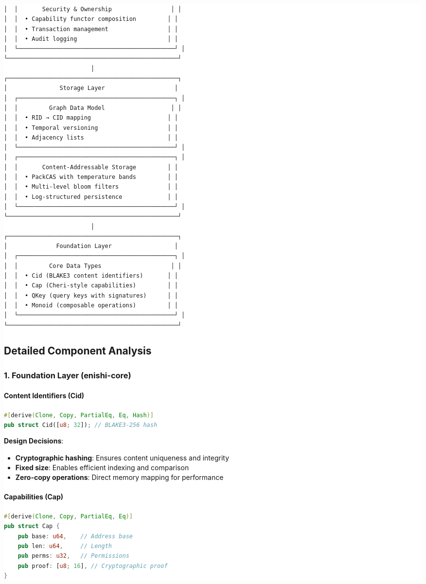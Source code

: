 ```
│  │       Security & Ownership                 │ │
│  │  • Capability functor composition         │ │
│  │  • Transaction management                 │ │
│  │  • Audit logging                          │ │
│  └─────────────────────────────────────────────┘ │
└─────────────────────────────────────────────────┘
                         │
┌─────────────────────────────────────────────────┐
│               Storage Layer                    │
│  ┌─────────────────────────────────────────────┐ │
│  │         Graph Data Model                   │ │
│  │  • RID → CID mapping                      │ │
│  │  • Temporal versioning                    │ │
│  │  • Adjacency lists                        │ │
│  └─────────────────────────────────────────────┘ │
│  ┌─────────────────────────────────────────────┐ │
│  │       Content-Addressable Storage         │ │
│  │  • PackCAS with temperature bands         │ │
│  │  • Multi-level bloom filters              │ │
│  │  • Log-structured persistence             │ │
│  └─────────────────────────────────────────────┘ │
└─────────────────────────────────────────────────┘
                         │
┌─────────────────────────────────────────────────┐
│              Foundation Layer                  │
│  ┌─────────────────────────────────────────────┐ │
│  │         Core Data Types                    │ │
│  │  • Cid (BLAKE3 content identifiers)       │ │
│  │  • Cap (Cheri-style capabilities)         │ │
│  │  • QKey (query keys with signatures)      │ │
│  │  • Monoid (composable operations)         │ │
│  └─────────────────────────────────────────────┘ │
└─────────────────────────────────────────────────┘
```

## Detailed Component Analysis

### 1. Foundation Layer (enishi-core)

#### Content Identifiers (Cid)
```rust
#[derive(Clone, Copy, PartialEq, Eq, Hash)]
pub struct Cid([u8; 32]); // BLAKE3-256 hash
```

**Design Decisions**:
- **Cryptographic hashing**: Ensures content uniqueness and integrity
- **Fixed size**: Enables efficient indexing and comparison
- **Zero-copy operations**: Direct memory mapping for performance

#### Capabilities (Cap)
```rust
#[derive(Clone, Copy, PartialEq, Eq)]
pub struct Cap {
    pub base: u64,    // Address base
    pub len: u64,     // Length
    pub perms: u32,   // Permissions
    pub proof: [u8; 16], // Cryptographic proof
}
```
